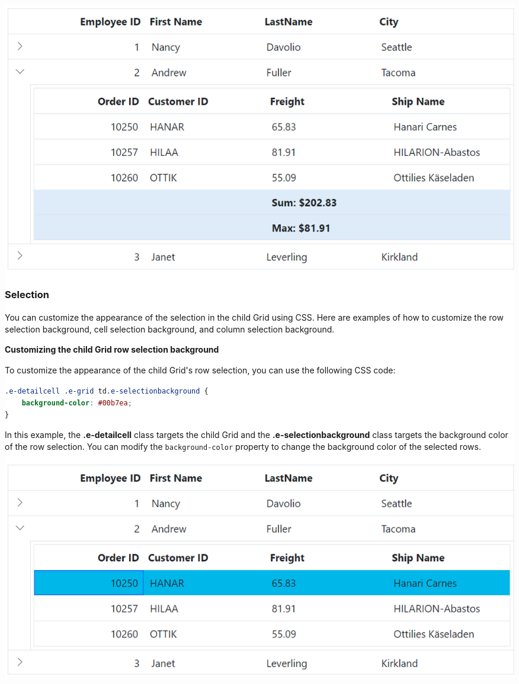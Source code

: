 ![child Grid customize aggregate cell element in Blazor.](images/hierarchy-grid/child-grid-aggregate-cell-element.png)

### Selection

You can customize the appearance of the selection in the child Grid using CSS. Here are examples of how to customize the row selection background, cell selection background, and column selection background.

**Customizing the child Grid row selection background**

To customize the appearance of the child Grid's row selection, you can use the following CSS code:

```css
.e-detailcell .e-grid td.e-selectionbackground {
    background-color: #00b7ea;
}
```
In this example, the **.e-detailcell** class targets the child Grid and the **.e-selectionbackground** class targets the background color of the row selection. You can modify the `background-color` property to change the background color of the selected rows.

![child Grid row selection in Blazor.](images/hierarchy-grid/child-grid-row-selection.png)
